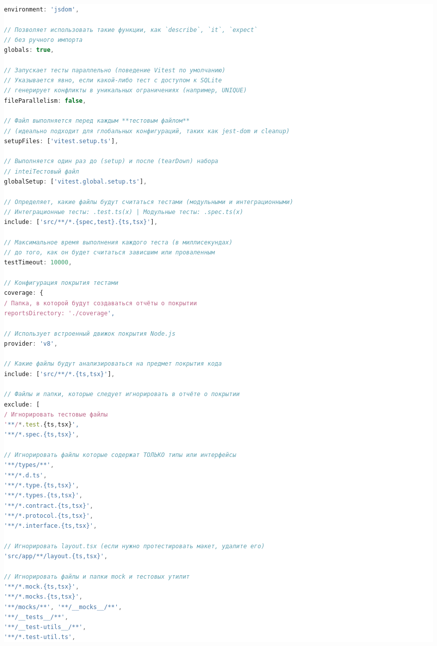 ```ts
environment: 'jsdom',

// Позволяет использовать такие функции, как `describe`, `it`, `expect`
// без ручного импорта
globals: true,

// Запускает тесты параллельно (поведение Vitest по умолчанию)
// Указывается явно, если какой-либо тест с доступом к SQLite
// генерирует конфликты в уникальных ограничениях (например, UNIQUE)
fileParallelism: false,

// Файл выполняется перед каждым **тестовым файлом**
// (идеально подходит для глобальных конфигураций, таких как jest-dom и cleanup)
setupFiles: ['vitest.setup.ts'],

// Выполняется один раз до (setup) и после (tearDown) набора
// inteiТестовый файл
globalSetup: ['vitest.global.setup.ts'],

// Определяет, какие файлы будут считаться тестами (модульными и интеграционными)
// Интеграционные тесты: .test.ts(x) | Модульные тесты: .spec.ts(x)
include: ['src/**/*.{spec,test}.{ts,tsx}'],

// Максимальное время выполнения каждого теста (в миллисекундах)
// до того, как он будет считаться зависшим или проваленным
testTimeout: 10000,

// Конфигурация покрытия тестами
coverage: {
/ Папка, в которой будут создаваться отчёты о покрытии
reportsDirectory: './coverage',

// Использует встроенный движок покрытия Node.js
provider: 'v8',

// Какие файлы будут анализироваться на предмет покрытия кода
include: ['src/**/*.{ts,tsx}'],

// Файлы и папки, которые следует игнорировать в отчёте о покрытии
exclude: [
/ Игнорировать тестовые файлы
'**/*.test.{ts,tsx}',
'**/*.spec.{ts,tsx}',

// Игнорировать файлы которые содержат ТОЛЬКО типы или интерфейсы
'**/types/**',
'**/*.d.ts',
'**/*.type.{ts,tsx}',
'**/*.types.{ts,tsx}',
'**/*.contract.{ts,tsx}',
'**/*.protocol.{ts,tsx}',
'**/*.interface.{ts,tsx}',

// Игнорировать layout.tsx (если нужно протестировать макет, удалите его)
'src/app/**/layout.{ts,tsx}',

// Игнорировать файлы и папки mock и тестовых утилит
'**/*.mock.{ts,tsx}',
'**/*.mocks.{ts,tsx}',
'**/mocks/**', '**/__mocks__/**',
'**/__tests__/**',
'**/__test-utils__/**',
'**/*.test-util.ts',
```